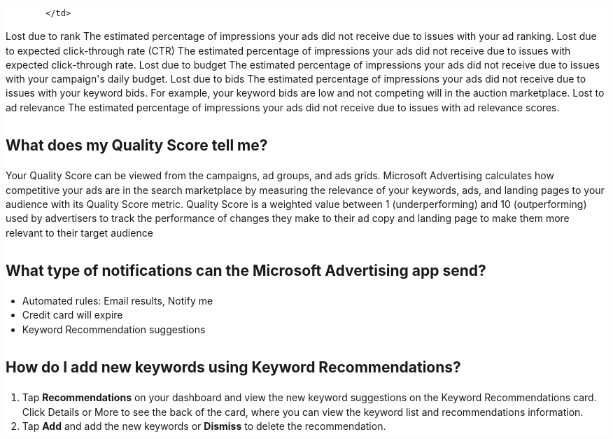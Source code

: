             </td>
  </tr>
  <tr>
    <td>Lost due to rank</td>
    <td>The estimated percentage of impressions your ads did not receive due to issues with your ad ranking.</td>
  </tr>
  <tr>
    <td>Lost due to expected click-through rate (CTR)</td>
    <td>The estimated percentage of impressions your ads did not receive due to issues with expected click-through rate.</td>
  </tr>
  <tr>
    <td>Lost due to budget</td>
    <td>The estimated percentage of impressions your ads did not receive due to issues with your campaign's daily budget.</td>
  </tr>
  <tr>
    <td>Lost due to bids</td>
    <td>The estimated percentage of impressions your ads did not receive due to issues with your keyword bids. For example, your keyword bids are low and not competing will in the auction marketplace.</td>
  </tr>
  <tr>
    <td>Lost to ad relevance</td>
    <td>The estimated percentage of impressions your ads did not receive due to issues with ad relevance scores.</td>
  </tr>
</table>

## What does my Quality Score tell me?
Your Quality Score can be viewed from the campaigns, ad groups, and ads grids. Microsoft Advertising calculates how competitive your ads are in the search marketplace by measuring the relevance of your keywords, ads, and landing pages to your audience with its Quality Score metric. Quality Score is a weighted value between 1 (underperforming) and 10 (outperforming) used by advertisers to track the performance of changes they make to their ad copy and landing page to make them more relevant to their target audience

## What type of notifications can the Microsoft Advertising app send?
- Automated rules: Email results, Notify me
- Credit card will expire
- Keyword Recommendation suggestions

## How do I add new keywords using Keyword Recommendations?
1. Tap **Recommendations** on your dashboard and view the new keyword suggestions on the Keyword Recommendations card. Click Details or More to see the back of the card, where you can view the keyword list and recommendations information.
1. Tap **Add** and add the new keywords or **Dismiss** to delete the recommendation.
